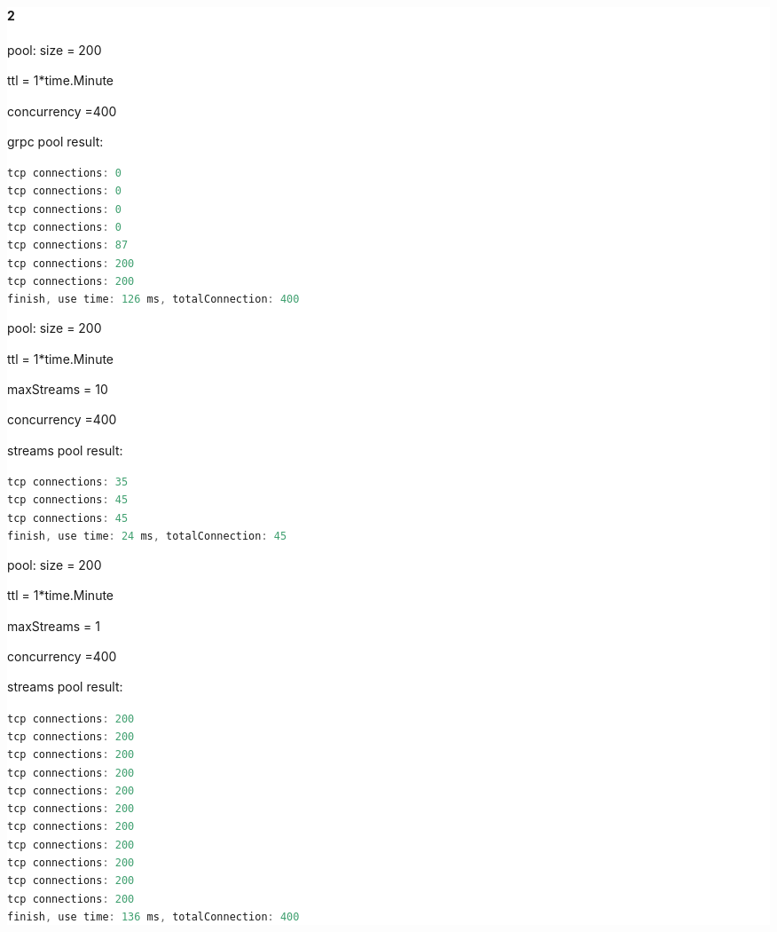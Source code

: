 #### 2

pool: size = 200    

ttl = 1*time.Minute       

concurrency =400

grpc pool result:

```go
tcp connections: 0 
tcp connections: 0 
tcp connections: 0 
tcp connections: 0 
tcp connections: 87 
tcp connections: 200 
tcp connections: 200 
finish, use time: 126 ms, totalConnection: 400
```

pool: size = 200    

ttl = 1*time.Minute   

maxStreams = 10    

concurrency =400

streams pool result:

```go
tcp connections: 35 
tcp connections: 45 
tcp connections: 45 
finish, use time: 24 ms, totalConnection: 45
```

pool: size = 200    

ttl = 1*time.Minute   

maxStreams = 1    

concurrency =400

streams pool result:

```go
tcp connections: 200 
tcp connections: 200 
tcp connections: 200 
tcp connections: 200 
tcp connections: 200 
tcp connections: 200 
tcp connections: 200 
tcp connections: 200 
tcp connections: 200 
tcp connections: 200 
tcp connections: 200 
finish, use time: 136 ms, totalConnection: 400
```
